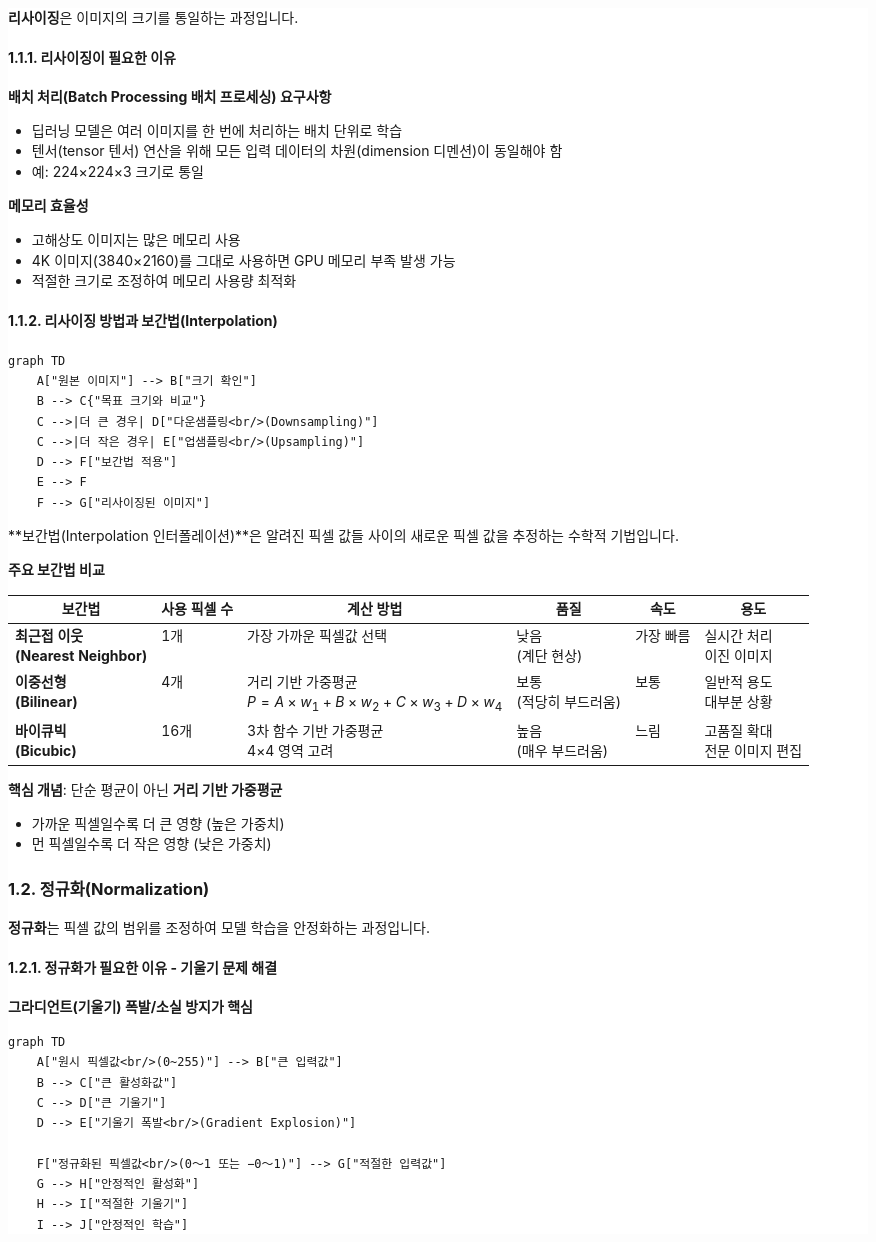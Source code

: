 **리사이징**은 이미지의 크기를 통일하는 과정입니다.

#### 1.1.1. 리사이징이 필요한 이유

**배치 처리(Batch Processing 배치 프로세싱) 요구사항**
- 딥러닝 모델은 여러 이미지를 한 번에 처리하는 배치 단위로 학습
- 텐서(tensor 텐서) 연산을 위해 모든 입력 데이터의 차원(dimension 디멘션)이 동일해야 함
- 예: 224×224×3 크기로 통일

**메모리 효율성**
- 고해상도 이미지는 많은 메모리 사용
- 4K 이미지(3840×2160)를 그대로 사용하면 GPU 메모리 부족 발생 가능
- 적절한 크기로 조정하여 메모리 사용량 최적화

#### 1.1.2. 리사이징 방법과 보간법(Interpolation)

```mermaid
graph TD
    A["원본 이미지"] --> B["크기 확인"]
    B --> C{"목표 크기와 비교"}
    C -->|더 큰 경우| D["다운샘플링<br/>(Downsampling)"]
    C -->|더 작은 경우| E["업샘플링<br/>(Upsampling)"]
    D --> F["보간법 적용"]
    E --> F
    F --> G["리사이징된 이미지"]
```

**보간법(Interpolation 인터폴레이션)**은 알려진 픽셀 값들 사이의 새로운 픽셀 값을 추정하는 수학적 기법입니다.

**주요 보간법 비교**

| 보간법 | 사용 픽셀 수 | 계산 방법 | 품질 | 속도 | 용도 |
|--------|-------------|-----------|------|------|------|
| **최근접 이웃<br/>(Nearest Neighbor)** | 1개 | 가장 가까운 픽셀값 선택 | 낮음<br/>(계단 현상) | 가장 빠름 | 실시간 처리<br/>이진 이미지 |
| **이중선형<br/>(Bilinear)** | 4개 | 거리 기반 가중평균<br/>$P = A×w_1 + B×w_2 + C×w_3 + D×w_4$ | 보통<br/>(적당히 부드러움) | 보통 | 일반적 용도<br/>대부분 상황 |
| **바이큐빅<br/>(Bicubic)** | 16개 | 3차 함수 기반 가중평균<br/>4×4 영역 고려 | 높음<br/>(매우 부드러움) | 느림 | 고품질 확대<br/>전문 이미지 편집 |

**핵심 개념**: 단순 평균이 아닌 **거리 기반 가중평균**
- 가까운 픽셀일수록 더 큰 영향 (높은 가중치)
- 먼 픽셀일수록 더 작은 영향 (낮은 가중치)

### 1.2. 정규화(Normalization)

**정규화**는 픽셀 값의 범위를 조정하여 모델 학습을 안정화하는 과정입니다.

#### 1.2.1. 정규화가 필요한 이유 - 기울기 문제 해결

**그라디언트(기울기) 폭발/소실 방지가 핵심**
```mermaid
graph TD
    A["원시 픽셀값<br/>(0~255)"] --> B["큰 입력값"]
    B --> C["큰 활성화값"]
    C --> D["큰 기울기"]
    D --> E["기울기 폭발<br/>(Gradient Explosion)"]
    
    F["정규화된 픽셀값<br/>(0～1 또는 −0～1)"] --> G["적절한 입력값"]
    G --> H["안정적인 활성화"]
    H --> I["적절한 기울기"]
    I --> J["안정적인 학습"]
```
